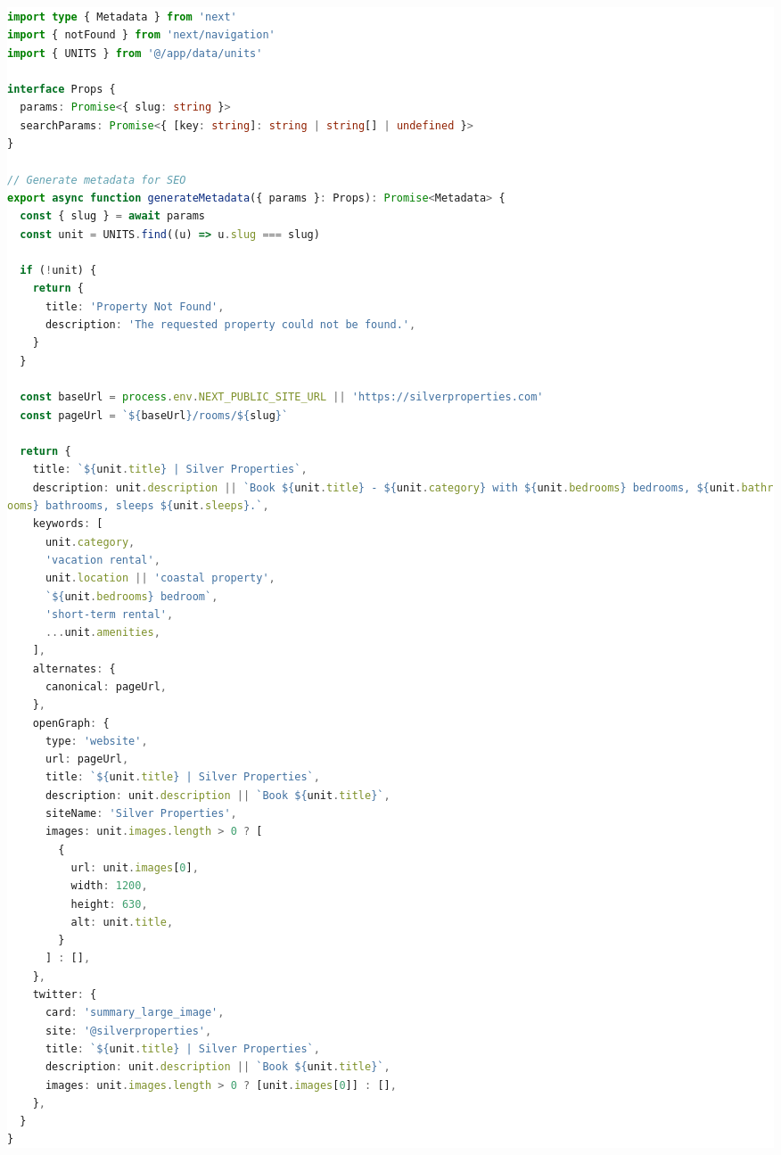 ```typescript
import type { Metadata } from 'next'
import { notFound } from 'next/navigation'
import { UNITS } from '@/app/data/units'

interface Props {
  params: Promise<{ slug: string }>
  searchParams: Promise<{ [key: string]: string | string[] | undefined }>
}

// Generate metadata for SEO
export async function generateMetadata({ params }: Props): Promise<Metadata> {
  const { slug } = await params
  const unit = UNITS.find((u) => u.slug === slug)

  if (!unit) {
    return {
      title: 'Property Not Found',
      description: 'The requested property could not be found.',
    }
  }

  const baseUrl = process.env.NEXT_PUBLIC_SITE_URL || 'https://silverproperties.com'
  const pageUrl = `${baseUrl}/rooms/${slug}`

  return {
    title: `${unit.title} | Silver Properties`,
    description: unit.description || `Book ${unit.title} - ${unit.category} with ${unit.bedrooms} bedrooms, ${unit.bathrooms} bathrooms, sleeps ${unit.sleeps}.`,
    keywords: [
      unit.category,
      'vacation rental',
      unit.location || 'coastal property',
      `${unit.bedrooms} bedroom`,
      'short-term rental',
      ...unit.amenities,
    ],
    alternates: {
      canonical: pageUrl,
    },
    openGraph: {
      type: 'website',
      url: pageUrl,
      title: `${unit.title} | Silver Properties`,
      description: unit.description || `Book ${unit.title}`,
      siteName: 'Silver Properties',
      images: unit.images.length > 0 ? [
        {
          url: unit.images[0],
          width: 1200,
          height: 630,
          alt: unit.title,
        }
      ] : [],
    },
    twitter: {
      card: 'summary_large_image',
      site: '@silverproperties',
      title: `${unit.title} | Silver Properties`,
      description: unit.description || `Book ${unit.title}`,
      images: unit.images.length > 0 ? [unit.images[0]] : [],
    },
  }
}
```